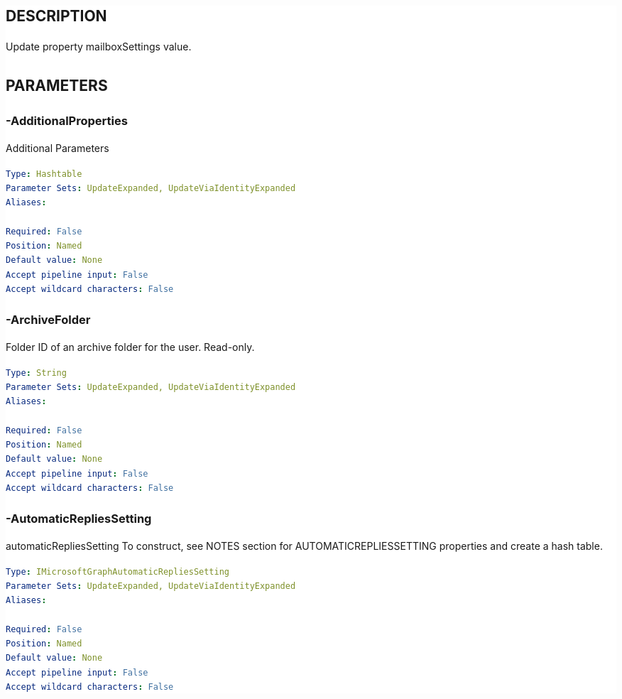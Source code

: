 ## DESCRIPTION
Update property mailboxSettings value.

## PARAMETERS

### -AdditionalProperties
Additional Parameters

```yaml
Type: Hashtable
Parameter Sets: UpdateExpanded, UpdateViaIdentityExpanded
Aliases:

Required: False
Position: Named
Default value: None
Accept pipeline input: False
Accept wildcard characters: False
```

### -ArchiveFolder
Folder ID of an archive folder for the user.
Read-only.

```yaml
Type: String
Parameter Sets: UpdateExpanded, UpdateViaIdentityExpanded
Aliases:

Required: False
Position: Named
Default value: None
Accept pipeline input: False
Accept wildcard characters: False
```

### -AutomaticRepliesSetting
automaticRepliesSetting
To construct, see NOTES section for AUTOMATICREPLIESSETTING properties and create a hash table.

```yaml
Type: IMicrosoftGraphAutomaticRepliesSetting
Parameter Sets: UpdateExpanded, UpdateViaIdentityExpanded
Aliases:

Required: False
Position: Named
Default value: None
Accept pipeline input: False
Accept wildcard characters: False
```
